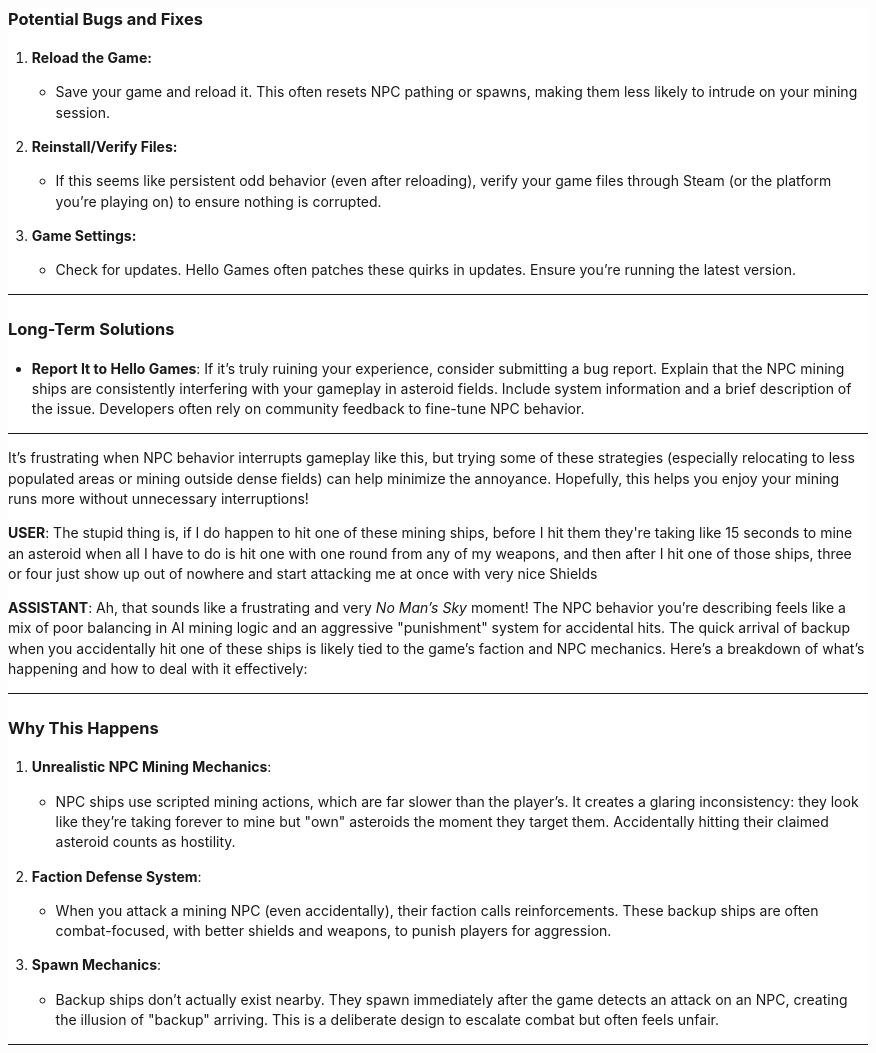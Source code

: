 
### **Potential Bugs and Fixes**
1. **Reload the Game:**
   - Save your game and reload it. This often resets NPC pathing or spawns, making them less likely to intrude on your mining session.

2. **Reinstall/Verify Files:**
   - If this seems like persistent odd behavior (even after reloading), verify your game files through Steam (or the platform you’re playing on) to ensure nothing is corrupted.

3. **Game Settings:**
   - Check for updates. Hello Games often patches these quirks in updates. Ensure you’re running the latest version.

---

### **Long-Term Solutions**
- **Report It to Hello Games**: If it’s truly ruining your experience, consider submitting a bug report. Explain that the NPC mining ships are consistently interfering with your gameplay in asteroid fields. Include system information and a brief description of the issue. Developers often rely on community feedback to fine-tune NPC behavior.

---

It’s frustrating when NPC behavior interrupts gameplay like this, but trying some of these strategies (especially relocating to less populated areas or mining outside dense fields) can help minimize the annoyance. Hopefully, this helps you enjoy your mining runs more without unnecessary interruptions!

**USER**: The stupid thing is, if I do happen to hit one of these mining ships, before I hit them they're taking like 15 seconds to mine an asteroid when all I have to do is hit one with one round from any of my weapons, and then after I hit one of those ships, three or four just show up out of nowhere and start attacking me at once with very nice Shields

**ASSISTANT**: Ah, that sounds like a frustrating and very *No Man’s Sky* moment! The NPC behavior you’re describing feels like a mix of poor balancing in AI mining logic and an aggressive "punishment" system for accidental hits. The quick arrival of backup when you accidentally hit one of these ships is likely tied to the game’s faction and NPC mechanics. Here’s a breakdown of what’s happening and how to deal with it effectively:

---

### **Why This Happens**
1. **Unrealistic NPC Mining Mechanics**:
   - NPC ships use scripted mining actions, which are far slower than the player’s. It creates a glaring inconsistency: they look like they’re taking forever to mine but "own" asteroids the moment they target them. Accidentally hitting their claimed asteroid counts as hostility.

2. **Faction Defense System**:
   - When you attack a mining NPC (even accidentally), their faction calls reinforcements. These backup ships are often combat-focused, with better shields and weapons, to punish players for aggression.

3. **Spawn Mechanics**:
   - Backup ships don’t actually exist nearby. They spawn immediately after the game detects an attack on an NPC, creating the illusion of "backup" arriving. This is a deliberate design to escalate combat but often feels unfair.

---
